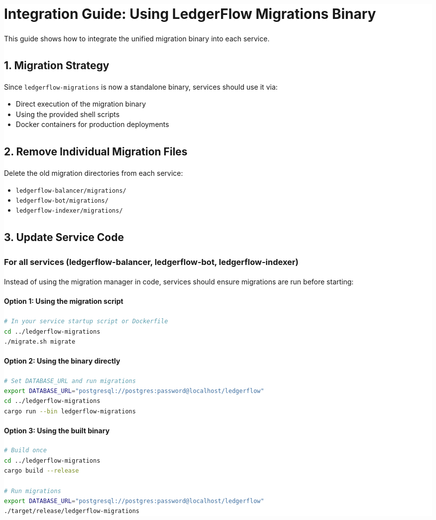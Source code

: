 # Integration Guide: Using LedgerFlow Migrations Binary

This guide shows how to integrate the unified migration binary into each service.

## 1. Migration Strategy

Since `ledgerflow-migrations` is now a standalone binary, services should use it via:
- Direct execution of the migration binary
- Using the provided shell scripts
- Docker containers for production deployments

## 2. Remove Individual Migration Files

Delete the old migration directories from each service:
- `ledgerflow-balancer/migrations/`
- `ledgerflow-bot/migrations/`
- `ledgerflow-indexer/migrations/`

## 3. Update Service Code

### For all services (ledgerflow-balancer, ledgerflow-bot, ledgerflow-indexer)

Instead of using the migration manager in code, services should ensure migrations are run before starting:

#### Option 1: Using the migration script

```bash
# In your service startup script or Dockerfile
cd ../ledgerflow-migrations
./migrate.sh migrate
```

#### Option 2: Using the binary directly

```bash
# Set DATABASE_URL and run migrations
export DATABASE_URL="postgresql://postgres:password@localhost/ledgerflow"
cd ../ledgerflow-migrations
cargo run --bin ledgerflow-migrations
```

#### Option 3: Using the built binary

```bash
# Build once
cd ../ledgerflow-migrations
cargo build --release

# Run migrations
export DATABASE_URL="postgresql://postgres:password@localhost/ledgerflow"
./target/release/ledgerflow-migrations
```
